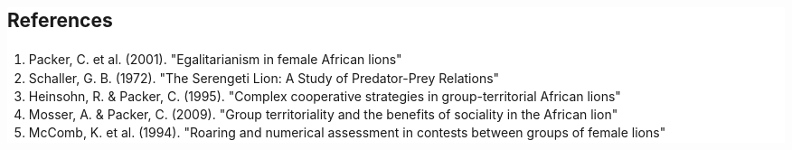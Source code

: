 ## References

1. Packer, C. et al. (2001). "Egalitarianism in female African lions"
2. Schaller, G. B. (1972). "The Serengeti Lion: A Study of Predator-Prey Relations"
3. Heinsohn, R. & Packer, C. (1995). "Complex cooperative strategies in group-territorial African lions"
4. Mosser, A. & Packer, C. (2009). "Group territoriality and the benefits of sociality in the African lion"
5. McComb, K. et al. (1994). "Roaring and numerical assessment in contests between groups of female lions"